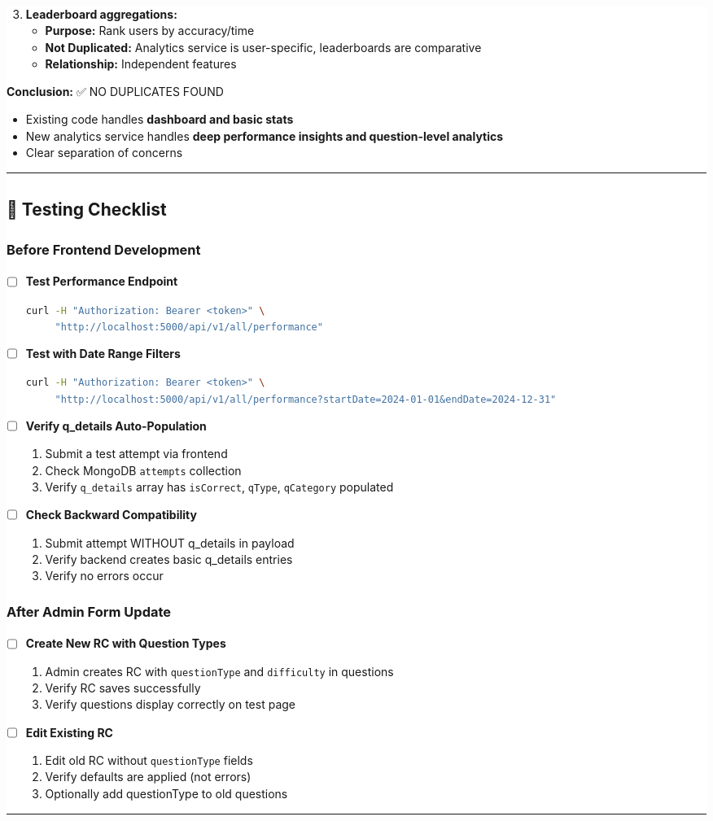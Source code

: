 3. **Leaderboard aggregations:**
   - **Purpose:** Rank users by accuracy/time
   - **Not Duplicated:** Analytics service is user-specific, leaderboards are comparative
   - **Relationship:** Independent features

**Conclusion:** ✅ NO DUPLICATES FOUND

- Existing code handles **dashboard and basic stats**
- New analytics service handles **deep performance insights and question-level analytics**
- Clear separation of concerns

---

## 🧪 Testing Checklist

### Before Frontend Development

- [ ] **Test Performance Endpoint**

  ```bash
  curl -H "Authorization: Bearer <token>" \
       "http://localhost:5000/api/v1/all/performance"
  ```

- [ ] **Test with Date Range Filters**

  ```bash
  curl -H "Authorization: Bearer <token>" \
       "http://localhost:5000/api/v1/all/performance?startDate=2024-01-01&endDate=2024-12-31"
  ```

- [ ] **Verify q_details Auto-Population**

  1. Submit a test attempt via frontend
  2. Check MongoDB `attempts` collection
  3. Verify `q_details` array has `isCorrect`, `qType`, `qCategory` populated

- [ ] **Check Backward Compatibility**
  1. Submit attempt WITHOUT q_details in payload
  2. Verify backend creates basic q_details entries
  3. Verify no errors occur

### After Admin Form Update

- [ ] **Create New RC with Question Types**

  1. Admin creates RC with `questionType` and `difficulty` in questions
  2. Verify RC saves successfully
  3. Verify questions display correctly on test page

- [ ] **Edit Existing RC**
  1. Edit old RC without `questionType` fields
  2. Verify defaults are applied (not errors)
  3. Optionally add questionType to old questions

---
